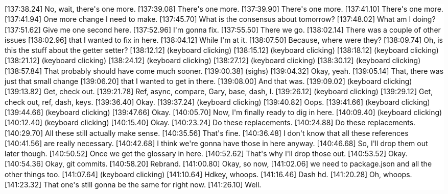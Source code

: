 [137:38.24] No, wait, there's one more.
[137:39.08] There's one more.
[137:39.90] There's one more.
[137:41.10] There's one more.
[137:41.94] One more change I need to make.
[137:45.70] What is the consensus about tomorrow?
[137:48.02] What am I doing?
[137:51.62] Give me one second here.
[137:52.96] I'm gonna fix.
[137:55.50] There we go.
[138:02.14] There was a couple of other issues
[138:02.96] that I wanted to fix in here.
[138:04.12] While I'm at it.
[138:07.50] Because, where were they?
[138:09.74] Oh, is this the stuff about the getter setter?
[138:12.12] (keyboard clicking)
[138:15.12] (keyboard clicking)
[138:18.12] (keyboard clicking)
[138:21.12] (keyboard clicking)
[138:24.12] (keyboard clicking)
[138:27.12] (keyboard clicking)
[138:30.12] (keyboard clicking)
[138:57.84] That probably should have come much sooner.
[139:00.38] (sighs)
[139:04.32] Okay, yeah.
[139:05.14] That, there was just that small change
[139:06.20] that I wanted to get in there.
[139:08.00] And that was.
[139:09.02] (keyboard clicking)
[139:13.82] Get, check out.
[139:21.78] Ref, async, compare, Gary, base, dash, I.
[139:26.12] (keyboard clicking)
[139:29.12] Get, check out, ref, dash, keys.
[139:36.40] Okay.
[139:37.24] (keyboard clicking)
[139:40.82] Oops.
[139:41.66] (keyboard clicking)
[139:44.66] (keyboard clicking)
[139:47.66] Okay.
[140:05.70] Now, I'm finally ready to dig in here.
[140:09.40] (keyboard clicking)
[140:12.40] (keyboard clicking)
[140:15.40] Okay.
[140:23.24] Do these replacements.
[140:24.88] Do these replacements.
[140:29.70] All these still actually make sense.
[140:35.56] That's fine.
[140:36.48] I don't know that all these references
[140:41.56] are really necessary.
[140:42.68] I think we're gonna have those in here anyway.
[140:46.68] So, I'll drop them out later though.
[140:50.52] Once we get the glossary in here.
[140:52.62] That's why I'll drop those out.
[140:53.52] Okay.
[140:54.36] Okay, git commits.
[140:58.20] Rebrand.
[141:00.80] Okay, so now,
[141:02.06] we need to package.json and all the other things too.
[141:07.64] (keyboard clicking)
[141:10.64] Hdkey, whoops.
[141:16.46] Dash hd.
[141:20.28] Oh, whoops.
[141:23.32] That one's still gonna be the same for right now.
[141:26.10] Well.